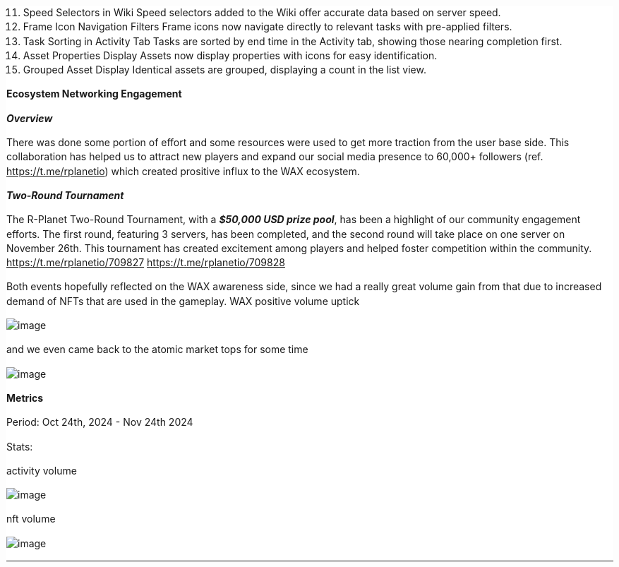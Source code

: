 11. Speed Selectors in Wiki
Speed selectors added to the Wiki offer accurate data based on server speed.
12. Frame Icon Navigation Filters
Frame icons now navigate directly to relevant tasks with pre-applied filters.
13. Task Sorting in Activity Tab
Tasks are sorted by end time in the Activity tab, showing those nearing completion first.
14. Asset Properties Display
Assets now display properties with icons for easy identification.
15. Grouped Asset Display
Identical assets are grouped, displaying a count in the list view.

**Ecosystem Networking Engagement**

***Overview***

There was done some portion of effort and some resources were used to get more traction from the user base side.
This collaboration has helped us to attract new players and expand our social media presence to 60,000+ followers (ref. https://t.me/rplanetio) which created prositive influx to the WAX ecosystem.

***Two-Round Tournament***

The R-Planet Two-Round Tournament, with a ***$50,000 USD prize pool***, has been a highlight of our community engagement efforts. 
The first round, featuring 3 servers, has been completed, and the second round will take place on one server on November 26th. 
This tournament has created excitement among players and helped foster competition within the community.
https://t.me/rplanetio/709827
https://t.me/rplanetio/709828


Both events hopefully reflected on the WAX awareness side, since we had a really great volume gain from that due to increased demand of NFTs that are used in the gameplay.
WAX positive volume uptick

![image](https://gist.github.com/user-attachments/assets/0bd19b43-fbbd-4b04-807b-b3c3adcffc00)

and we even came back to the atomic market tops for some time

![image](https://gist.github.com/user-attachments/assets/89944a43-693d-44ce-93e7-77a20abd9780)


**Metrics**

Period: Oct 24th, 2024 - Nov 24th 2024

Stats:

activity volume

![image](https://gist.github.com/user-attachments/assets/bcc761ad-d9ac-4946-bb24-8bf1cb697e86)

nft volume

![image](https://gist.github.com/user-attachments/assets/c0e516d1-8461-4a3a-be07-701960db6ff6)

---